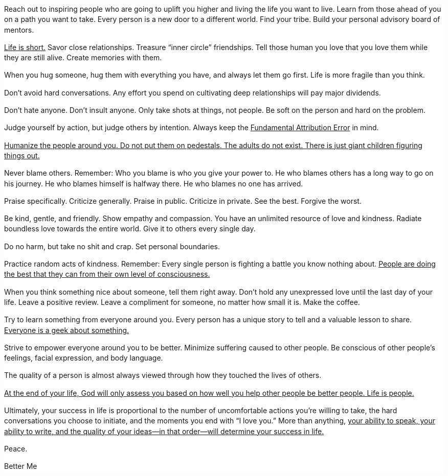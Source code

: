 Reach out to inspiring people who are going to uplift you higher and living the life you want to live. Learn from those ahead of you on a path you want to take. Every person is a new door to a different world. Find your tribe. Build your personal advisory board of mentors.

[Life is short.](https://paulgraham.com/vb.html) Savor close relationships. Treasure “inner circle” friendships. Tell those human you love that you love them while they are still alive. Create memories with them.

When you hug someone, hug them with everything you have, and always let them go first. Life is more fragile than you think.

Don’t avoid hard conversations. Any effort you spend on cultivating deep relationships will pay major dividends.

Don’t hate anyone. Don’t insult anyone. Only take shots at things, not people. Be soft on the person and hard on the problem.

Judge yourself by action, but judge others by intention. Always keep the [Fundamental Attribution Error](https://www.reddit.com/r/YouShouldKnow/comments/rob9kl/ysk_about_the_fundamental_attribution_error_a_key/) in mind.

[Humanize the people around you. Do not put them on pedestals. The adults do not exist. There is just giant children figuring things out.](https://x.com/george__mack/status/1766767193075691763)

Never blame others. Remember: Who you blame is who you give your power to. He who blames others has a long way to go on his journey. He who blames himself is halfway there. He who blames no one has arrived.

Praise specifically. Criticize generally. Praise in public. Criticize in private. See the best. Forgive the worst.

Be kind, gentle, and friendly. Show empathy and compassion. You have an unlimited resource of love and kindness. Radiate boundless love towards the entire world. Give it to others every single day.

Do no harm, but take no shit and crap. Set personal boundaries.

Practice random acts of kindness. Remember: Every single person is fighting a battle you know nothing about. [People are doing the best that they can from their own level of consciousness.](https://www.goodreads.com/quotes/82220-people-are-doing-the-best-that-they-can-from-their)

When you think something nice about someone, tell them right away. Don’t hold any unexpressed love until the last day of your life. Leave a positive review. Leave a compliment for someone, no matter how small it is. Make the coffee.

Try to learn something from everyone around you. Every person has a unique story to tell and a valuable lesson to share. [Everyone is a geek about something.](https://sketchplanations.com/geek)

Strive to empower everyone around you to be better. Minimize suffering caused to other people. Be conscious of other people’s feelings, facial expression, and body language.

The quality of a person is almost always viewed through how they touched the lives of others.

[At the end of your life, God will only assess you based on how well you help other people be better people. Life is people.](https://youtu.be/tvos4nORf_Y?t=19m05s)

Ultimately, your success in life is proportional to the number of uncomfortable actions you’re willing to take, the hard conversations you choose to initiate, and the moments you end with “I love you.” More than anything, [your ability to speak, your ability to write, and the quality of your ideas—in that order—will determine your success in life.](https://www.youtube.com/watch?v=Unzc731iCUY)

Peace.

Better Me
